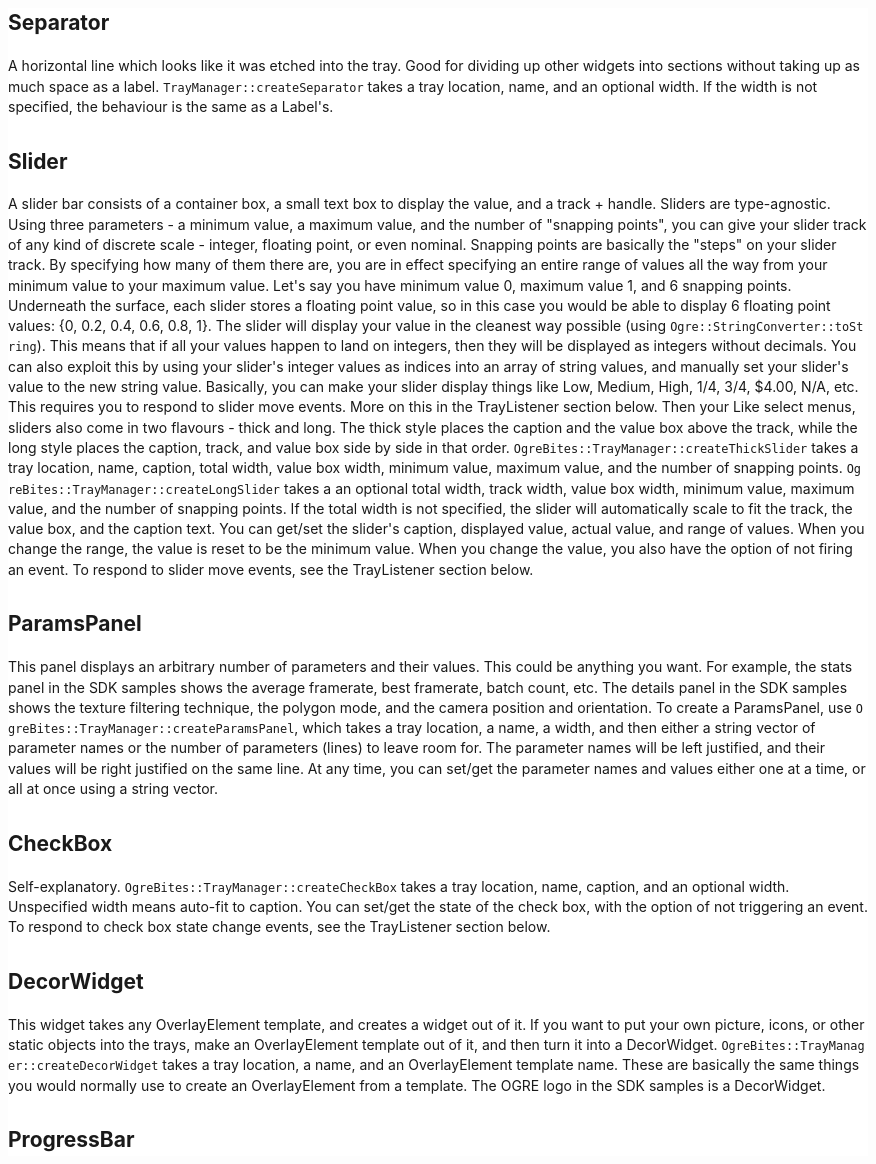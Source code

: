 ## Separator
A horizontal line which looks like it was etched into the tray. Good for dividing up other widgets into sections without taking up as much space as a label. `TrayManager::createSeparator` takes a tray location, name, and an optional width. If the width is not specified, the behaviour is the same as a Label's.

## Slider
A slider bar consists of a container box, a small text box to display the value, and a track + handle. Sliders are type-agnostic. Using three parameters - a minimum value, a maximum value, and the number of "snapping points", you can give your slider track of any kind of discrete scale - integer, floating point, or even nominal. Snapping points are basically the "steps" on your slider track. By specifying how many of them there are, you are in effect specifying an entire range of values all the way from your minimum value to your maximum value. Let's say you have minimum value 0, maximum value 1, and 6 snapping points. Underneath the surface, each slider stores a floating point value, so in this case you would be able to display 6 floating point values: {0, 0.2, 0.4, 0.6, 0.8, 1}. The slider will display your value in the cleanest way possible (using `Ogre::StringConverter::toString`). This means that if all your values happen to land on integers, then they will be displayed as integers without decimals. You can also exploit this by using your slider's integer values as indices into an array of string values, and manually set your slider's value to the new string value. Basically, you can make your slider display things like Low, Medium, High, 1/4, 3/4, $4.00, N/A, etc. This requires you to respond to slider move events. More on this in the TrayListener section below. Then your Like select menus, sliders also come in two flavours - thick and long. The thick style places the caption and the value box above the track, while the long style places the caption, track, and value box side by side in that order. `OgreBites::TrayManager::createThickSlider` takes a tray location, name, caption, total width, value box width, minimum value, maximum value, and the number of snapping points. `OgreBites::TrayManager::createLongSlider` takes a an optional total width, track width, value box width, minimum value, maximum value, and the number of snapping points. If the total width is not specified, the slider will automatically scale to fit the track, the value box, and the caption text. You can get/set the slider's caption, displayed value, actual value, and range of values. When you change the range, the value is reset to be the minimum value. When you change the value, you also have the option of not firing an event. To respond to slider move events, see the TrayListener section below.

## ParamsPanel
This panel displays an arbitrary number of parameters and their values. This could be anything you want. For example, the stats panel in the SDK samples shows the average framerate, best framerate, batch count, etc. The details panel in the SDK samples shows the texture filtering technique, the polygon mode, and the camera position and orientation. To create a ParamsPanel, use `OgreBites::TrayManager::createParamsPanel`, which takes a tray location, a name, a width, and then either a string vector of parameter names or the number of parameters (lines) to leave room for. The parameter names will be left justified, and their values will be right justified on the same line. At any time, you can set/get the parameter names and values either one at a time, or all at once using a string vector.

## CheckBox
Self-explanatory. `OgreBites::TrayManager::createCheckBox` takes a tray location, name, caption, and an optional width. Unspecified width means auto-fit to caption. You can set/get the state of the check box, with the option of not triggering an event. To respond to check box state change events, see the TrayListener section below.
## DecorWidget
This widget takes any OverlayElement template, and creates a widget out of it. If you want to put your own picture, icons, or other static objects into the trays, make an OverlayElement template out of it, and then turn it into a DecorWidget. `OgreBites::TrayManager::createDecorWidget` takes a tray location, a name, and an OverlayElement template name. These are basically the same things you would normally use to create an OverlayElement from a template. The OGRE logo in the SDK samples is a DecorWidget.
## ProgressBar